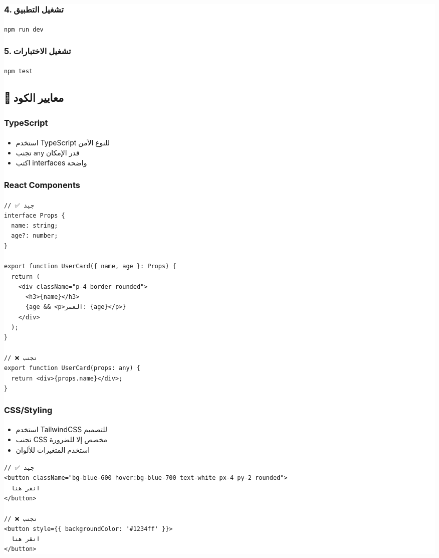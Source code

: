 ### 4. تشغيل التطبيق

```bash
npm run dev
```

### 5. تشغيل الاختبارات

```bash
npm test
```

## 📏 معايير الكود

### TypeScript

- استخدم TypeScript للنوع الآمن
- تجنب `any` قدر الإمكان
- اكتب interfaces واضحة

### React Components

```tsx
// ✅ جيد
interface Props {
  name: string;
  age?: number;
}

export function UserCard({ name, age }: Props) {
  return (
    <div className="p-4 border rounded">
      <h3>{name}</h3>
      {age && <p>العمر: {age}</p>}
    </div>
  );
}

// ❌ تجنب
export function UserCard(props: any) {
  return <div>{props.name}</div>;
}
```

### CSS/Styling

- استخدم TailwindCSS للتصميم
- تجنب CSS مخصص إلا للضرورة
- استخدم المتغيرات للألوان

```tsx
// ✅ جيد
<button className="bg-blue-600 hover:bg-blue-700 text-white px-4 py-2 rounded">
  انقر هنا
</button>

// ❌ تجنب
<button style={{ backgroundColor: '#1234ff' }}>
  انقر هنا
</button>
```
